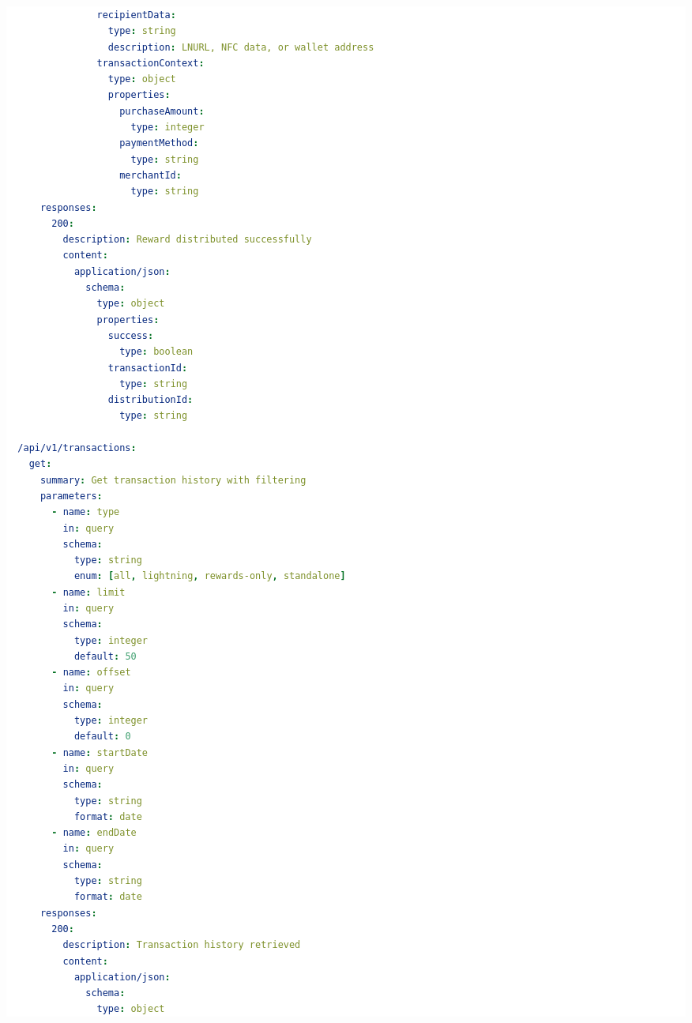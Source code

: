 ```yaml
                recipientData:
                  type: string
                  description: LNURL, NFC data, or wallet address
                transactionContext:
                  type: object
                  properties:
                    purchaseAmount:
                      type: integer
                    paymentMethod:
                      type: string
                    merchantId:
                      type: string
      responses:
        200:
          description: Reward distributed successfully
          content:
            application/json:
              schema:
                type: object
                properties:
                  success:
                    type: boolean
                  transactionId:
                    type: string
                  distributionId:
                    type: string

  /api/v1/transactions:
    get:
      summary: Get transaction history with filtering
      parameters:
        - name: type
          in: query
          schema:
            type: string
            enum: [all, lightning, rewards-only, standalone]
        - name: limit
          in: query
          schema:
            type: integer
            default: 50
        - name: offset
          in: query
          schema:
            type: integer
            default: 0
        - name: startDate
          in: query
          schema:
            type: string
            format: date
        - name: endDate
          in: query
          schema:
            type: string
            format: date
      responses:
        200:
          description: Transaction history retrieved
          content:
            application/json:
              schema:
                type: object
```